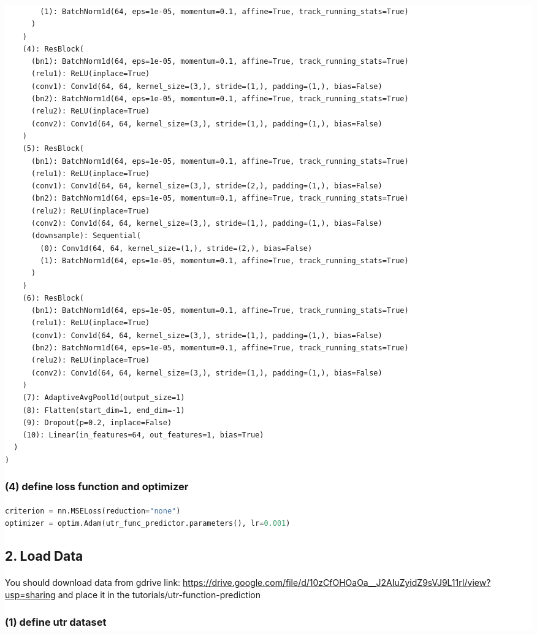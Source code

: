             (1): BatchNorm1d(64, eps=1e-05, momentum=0.1, affine=True, track_running_stats=True)
          )
        )
        (4): ResBlock(
          (bn1): BatchNorm1d(64, eps=1e-05, momentum=0.1, affine=True, track_running_stats=True)
          (relu1): ReLU(inplace=True)
          (conv1): Conv1d(64, 64, kernel_size=(3,), stride=(1,), padding=(1,), bias=False)
          (bn2): BatchNorm1d(64, eps=1e-05, momentum=0.1, affine=True, track_running_stats=True)
          (relu2): ReLU(inplace=True)
          (conv2): Conv1d(64, 64, kernel_size=(3,), stride=(1,), padding=(1,), bias=False)
        )
        (5): ResBlock(
          (bn1): BatchNorm1d(64, eps=1e-05, momentum=0.1, affine=True, track_running_stats=True)
          (relu1): ReLU(inplace=True)
          (conv1): Conv1d(64, 64, kernel_size=(3,), stride=(2,), padding=(1,), bias=False)
          (bn2): BatchNorm1d(64, eps=1e-05, momentum=0.1, affine=True, track_running_stats=True)
          (relu2): ReLU(inplace=True)
          (conv2): Conv1d(64, 64, kernel_size=(3,), stride=(1,), padding=(1,), bias=False)
          (downsample): Sequential(
            (0): Conv1d(64, 64, kernel_size=(1,), stride=(2,), bias=False)
            (1): BatchNorm1d(64, eps=1e-05, momentum=0.1, affine=True, track_running_stats=True)
          )
        )
        (6): ResBlock(
          (bn1): BatchNorm1d(64, eps=1e-05, momentum=0.1, affine=True, track_running_stats=True)
          (relu1): ReLU(inplace=True)
          (conv1): Conv1d(64, 64, kernel_size=(3,), stride=(1,), padding=(1,), bias=False)
          (bn2): BatchNorm1d(64, eps=1e-05, momentum=0.1, affine=True, track_running_stats=True)
          (relu2): ReLU(inplace=True)
          (conv2): Conv1d(64, 64, kernel_size=(3,), stride=(1,), padding=(1,), bias=False)
        )
        (7): AdaptiveAvgPool1d(output_size=1)
        (8): Flatten(start_dim=1, end_dim=-1)
        (9): Dropout(p=0.2, inplace=False)
        (10): Linear(in_features=64, out_features=1, bias=True)
      )
    )


### (4) define loss function and optimizer


```python
criterion = nn.MSELoss(reduction="none")
optimizer = optim.Adam(utr_func_predictor.parameters(), lr=0.001)
```

## 2. Load Data
You should download data from gdrive link: https://drive.google.com/file/d/10zCfOHOaOa__J2AIuZyidZ9sVJ9L11rI/view?usp=sharing and place it in the tutorials/utr-function-prediction

### (1) define utr dataset

